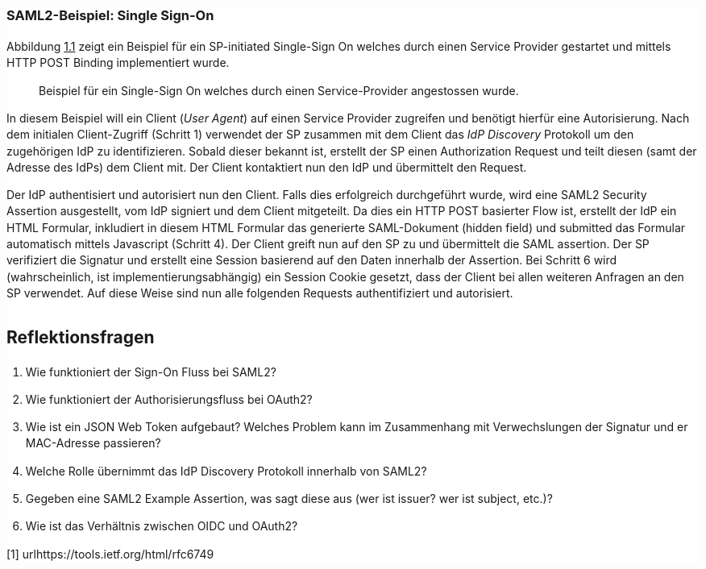 ### SAML2-Beispiel: Single Sign-On

Abbildung <a href="#saml2_sso" data-reference-type="ref"
data-reference="saml2_sso">1.1</a> zeigt ein Beispiel für ein
SP-initiated Single-Sign On welches durch einen Service Provider
gestartet und mittels HTTP POST Binding implementiert wurde.

<figure id="saml2_sso">
<embed src="graphs/saml2.pdf" />
<figcaption>Beispiel für ein Single-Sign On welches durch einen
Service-Provider angestossen wurde.</figcaption>
</figure>

In diesem Beispiel will ein Client (*User Agent*) auf einen Service
Provider zugreifen und benötigt hierfür eine Autorisierung. Nach dem
initialen Client-Zugriff (Schritt 1) verwendet der SP zusammen mit dem
Client das *IdP Discovery* Protokoll um den zugehörigen IdP zu
identifizieren. Sobald dieser bekannt ist, erstellt der SP einen
Authorization Request und teilt diesen (samt der Adresse des IdPs) dem
Client mit. Der Client kontaktiert nun den IdP und übermittelt den
Request.

Der IdP authentisiert und autorisiert nun den Client. Falls dies
erfolgreich durchgeführt wurde, wird eine SAML2 Security Assertion
ausgestellt, vom IdP signiert und dem Client mitgeteilt. Da dies ein
HTTP POST basierter Flow ist, erstellt der IdP ein HTML Formular,
inkludiert in diesem HTML Formular das generierte SAML-Dokument (hidden
field) und submitted das Formular automatisch mittels Javascript
(Schritt 4). Der Client greift nun auf den SP zu und übermittelt die
SAML assertion. Der SP verifiziert die Signatur und erstellt eine
Session basierend auf den Daten innerhalb der Assertion. Bei Schritt 6
wird (wahrscheinlich, ist implementierungsabhängig) ein Session Cookie
gesetzt, dass der Client bei allen weiteren Anfragen an den SP
verwendet. Auf diese Weise sind nun alle folgenden Requests
authentifiziert und autorisiert.

## Reflektionsfragen

1.  Wie funktioniert der Sign-On Fluss bei SAML2?

2.  Wie funktioniert der Authorisierungsfluss bei OAuth2?

3.  Wie ist ein JSON Web Token aufgebaut? Welches Problem kann im
    Zusammenhang mit Verwechslungen der Signatur und er MAC-Adresse
    passieren?

4.  Welche Rolle übernimmt das IdP Discovery Protokoll innerhalb von
    SAML2?

5.  Gegeben eine SAML2 Example Assertion, was sagt diese aus (wer ist
    issuer? wer ist subject, etc.)?

6.  Wie ist das Verhältnis zwischen OIDC und OAuth2?

[1] urlhttps://tools.ietf.org/html/rfc6749
